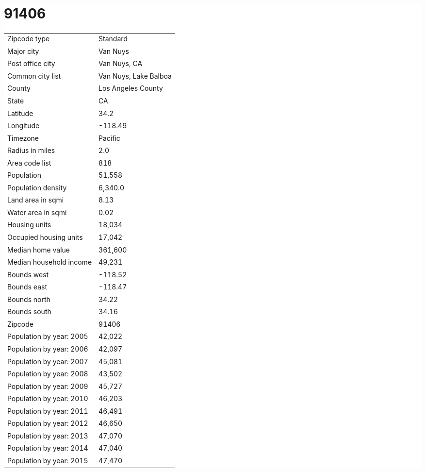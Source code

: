 91406
=====
|||
|--|--|
|Zipcode type|Standard|
|Major city|Van Nuys|
|Post office city|Van Nuys, CA|
|Common city list|Van Nuys, Lake Balboa|
|County|Los Angeles County|
|State|CA|
|Latitude|34.2|
|Longitude|-118.49|
|Timezone|Pacific|
|Radius in miles|2.0|
|Area code list|818|
|Population|51,558|
|Population density|6,340.0|
|Land area in sqmi|8.13|
|Water area in sqmi|0.02|
|Housing units|18,034|
|Occupied housing units|17,042|
|Median home value|361,600|
|Median household income|49,231|
|Bounds west|-118.52|
|Bounds east|-118.47|
|Bounds north|34.22|
|Bounds south|34.16|
|Zipcode|91406|
|Population by year: 2005|42,022|
|Population by year: 2006|42,097|
|Population by year: 2007|45,081|
|Population by year: 2008|43,502|
|Population by year: 2009|45,727|
|Population by year: 2010|46,203|
|Population by year: 2011|46,491|
|Population by year: 2012|46,650|
|Population by year: 2013|47,070|
|Population by year: 2014|47,040|
|Population by year: 2015|47,470|